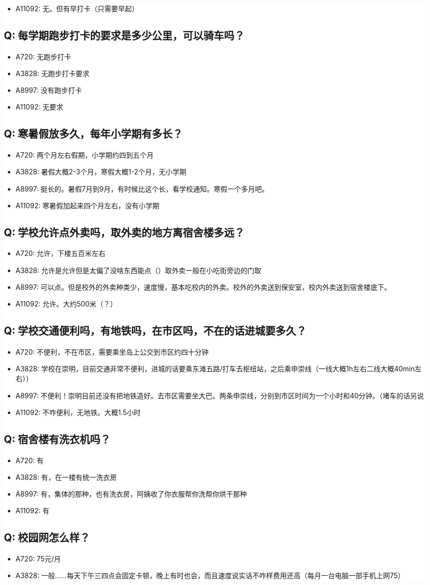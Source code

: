 - A11092: 无。但有早打卡（只需要早起）

## Q: 每学期跑步打卡的要求是多少公里，可以骑车吗？

- A720: 无跑步打卡

- A3828: 无跑步打卡要求

- A8997: 没有跑步打卡

- A11092: 无要求

## Q: 寒暑假放多久，每年小学期有多长？

- A720: 两个月左右假期，小学期约四到五个月

- A3828: 暑假大概2-3个月，寒假大概1-2个月，无小学期

- A8997: 挺长的。暑假7月到9月，有时候比这个长，看学校通知。寒假一个多月吧。

- A11092: 寒暑假加起来四个月左右，没有小学期

## Q: 学校允许点外卖吗，取外卖的地方离宿舍楼多远？

- A720: 允许，下楼五百米左右

- A3828: 允许是允许但是太偏了没啥东西能点（）取外卖一般在小吃街旁边的门取

- A8997: 可以点。但是校外的外卖种类少，速度慢，基本吃校内的外卖。校外的外卖送到保安室，校内外卖送到宿舍楼底下。

- A11092: 允许。大约500米（？）

## Q: 学校交通便利吗，有地铁吗，在市区吗，不在的话进城要多久？

- A720: 不便利，不在市区，需要乘坐岛上公交到市区约四十分钟

- A3828: 学校在崇明，目前交通非常不便利，进城的话要乘东滩五路/打车去枢纽站，之后乘申崇线（一线大概1h左右二线大概40min左右））

- A8997: 不便利！崇明目前还没有把地铁造好。去市区需要坐大巴。两条申崇线，分别到市区时间为一个小时和40分钟。（堵车的话另说

- A11092: 不咋便利，无地铁。大概1.5小时

## Q: 宿舍楼有洗衣机吗？

- A720: 有

- A3828: 有，在一楼有统一洗衣房

- A8997: 有，集体的那种，也有洗衣房，阿姨收了你衣服帮你洗帮你烘干那种

- A11092: 有

## Q: 校园网怎么样？

- A720: 75元/月

- A3828: 一般……每天下午三四点会固定卡顿，晚上有时也会，而且速度说实话不咋样费用还高（每月一台电脑一部手机上网75）
